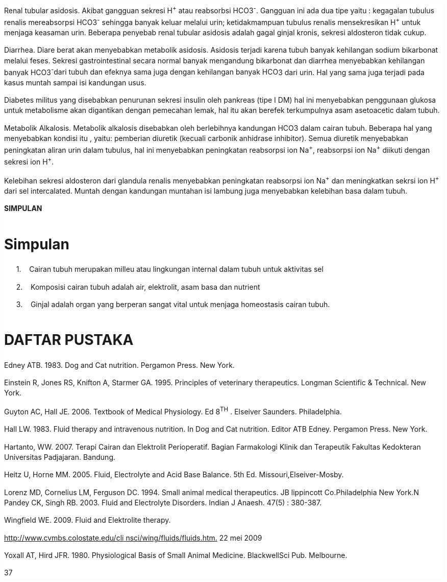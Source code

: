 <p><span class="font2">Renal tubular asidosis. Akibat gangguan sekresi H<sup>+</sup> atau reabsorbsi HCO</span><span class="font0">3</span><span class="font2"><sup>-</sup>. Gangguan ini ada dua tipe yaitu : kegagalan tubulus renalis mereabsorpsi HCO</span><span class="font0">3</span><span class="font2"><sup>-</sup> sehingga banyak keluar melalui urin; ketidakmampuan tubulus renalis mensekresikan H<sup>+</sup> untuk menjaga keasaman urin. Beberapa penyebab renal tubular asidosis adalah gagal ginjal kronis, sekresi aldosteron tidak cukup.</span></p>
<p><span class="font2">Diarrhea. Diare berat akan menyebabkan metabolik asidosis. Asidosis terjadi karena tubuh banyak kehilangan sodium bikarbonat melalui feses. Sekresi gastrointestinal secara normal banyak mengandung bikarbonat dan diarrhea menyebabkan kehilangan banyak HCO</span><span class="font0">3</span><span class="font2"><sup>-</sup>dari tubuh dan efeknya sama juga dengan kehilangan banyak HCO</span><span class="font0">3 </span><span class="font2">dari urin. Hal yang sama juga terjadi pada kasus muntah sampai isi kandungan usus.</span></p>
<p><span class="font2">Diabetes militus yang disebabkan penurunan sekresi insulin oleh pankreas (tipe I DM) hal ini menyebabkan penggunaan glukosa untuk metabolisme akan digantikan dengan pemecahan lemak, hal itu akan berefek terkumpulnya asam asetoacetic dalam tubuh.</span></p>
<p><span class="font2">Metabolik Alkalosis. Metabolik alkalosis disebabkan oleh berlebihnya kandungan HCO</span><span class="font0">3 </span><span class="font2">dalam cairan tubuh. Beberapa hal yang menyebabkan kondisi itu , yaitu: pemberian diuretik (kecuali carbonik anhidrase inhibitor). Semua diuretik menyebabkan peningkatan aliran urin dalam tubulus, hal ini menyebabkan peningkatan reabsorpsi ion Na<sup>+</sup>, reabsorpsi ion Na<sup>+</sup> diikuti dengan sekresi ion H<sup>+</sup>.</span></p>
<p><span class="font2">Kelebihan sekresi aldosteron dari glandula renalis menyebabkan peningkatan reabsorpsi ion Na<sup>+</sup> dan meningkatkan sekrsi ion H<sup>+</sup> dari sel intercalated. Muntah dengan kandungan muntahan isi lambung juga menyebabkan kelebihan basa dalam tubuh.</span></p>
<p><span class="font2" style="font-weight:bold;">SIMPULAN</span></p>
<h1><a name="bookmark26"></a><span class="font2" style="font-weight:bold;"><a name="bookmark27"></a>Simpulan</span></h1>
<ul style="list-style:none;"><li>
<p><span class="font2">1. &nbsp;&nbsp;&nbsp;Cairan tubuh merupakan milleu atau lingkungan internal dalam tubuh untuk aktivitas sel</span></p></li>
<li>
<p><span class="font2">2. &nbsp;&nbsp;&nbsp;Komposisi cairan tubuh adalah air, elektrolit, asam basa dan nutrient</span></p></li>
<li>
<p><span class="font2">3. &nbsp;&nbsp;&nbsp;Ginjal adalah organ yang berperan sangat vital untuk menjaga homeostasis cairan tubuh.</span></p></li></ul>
<h1><a name="bookmark28"></a><span class="font2" style="font-weight:bold;"><a name="bookmark29"></a>DAFTAR PUSTAKA</span></h1>
<p><span class="font2">Edney ATB. 1983. Dog and Cat nutrition. Pergamon Press. New York.</span></p>
<p><span class="font2">Einstein R, Jones RS, Knifton A, Starmer GA. 1995. Principles of veterinary therapeutics. Longman Scientific &amp;&nbsp;Technical. New York.</span></p>
<p><span class="font2">Guyton AC, Hall JE. 2006. Textbook of Medical Physiology. Ed 8<sup>TH</sup> . Elseiver Saunders. Philadelphia.</span></p>
<p><span class="font2">Hall LW. 1983. Fluid therapy and intravenous nutrition. In Dog and Cat nutrition. Editor ATB Edney. Pergamon Press. New York.</span></p>
<p><span class="font2">Hartanto, WW. 2007. Terapi Cairan dan Elektrolit Perioperatif. Bagian Farmakologi Klinik dan Terapeutik Fakultas Kedokteran Universitas Padjajaran. Bandung.</span></p>
<p><span class="font2">Heitz U, Horne MM. 2005. Fluid, Electrolyte and Acid Base Balance. 5th Ed. Missouri,Elseiver-Mosby.</span></p>
<p><span class="font2">Lorenz MD, Cornelius LM, Ferguson DC. 1994. Small animal medical therapeutics. JB lippincott Co.Philadelphia New York.N Pandey CK, Singh RB. 2003. Fluid and Electrolyte Disorders. Indian J Anaesh. 47(5) : 380-387.</span></p>
<p><span class="font2">Wingfield WE. 2009. Fluid and Elektrolite therapy.</span></p>
<p><a href="http://www.cvmbs.colostate.edu/cli"><span class="font2" style="text-decoration:underline;">http://www.cvmbs.colostate.edu/cli</span></a><span class="font2" style="text-decoration:underline;"> nsci/wing/fluids/fluids.htm.</span><span class="font2"> 22 mei 2009</span></p>
<p><span class="font2">Yoxall AT, Hird JFR. 1980. Physiological Basis of Small Animal Medicine. BlackwellSci Pub. Melbourne.</span></p>
<p><span class="font2">37</span></p>